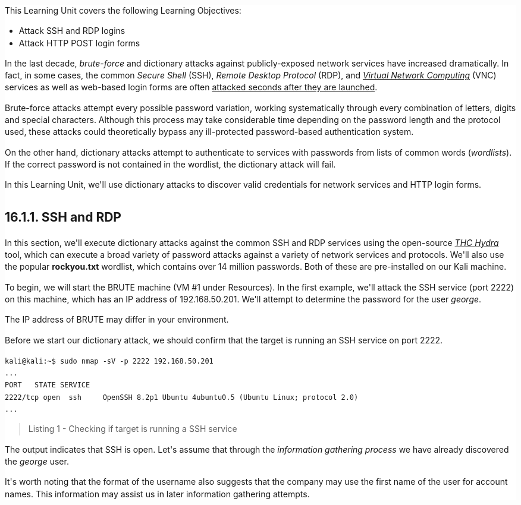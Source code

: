 This Learning Unit covers the following Learning Objectives:

-   Attack SSH and RDP logins
-   Attack HTTP POST login forms

In the last decade, _brute-force_ and dictionary attacks against publicly-exposed network services have increased dramatically. In fact, in some cases, the common _Secure Shell_ (SSH), _Remote Desktop Protocol_ (RDP), and [_Virtual Network Computing_](https://en.wikipedia.org/wiki/Virtual_Network_Computing) (VNC) services as well as web-based login forms are often [attacked seconds after they are launched](https://www.ssh.com/blog/ssh-key-scan-attack-honeypot).

Brute-force attacks attempt every possible password variation, working systematically through every combination of letters, digits and special characters. Although this process may take considerable time depending on the password length and the protocol used, these attacks could theoretically bypass any ill-protected password-based authentication system.

On the other hand, dictionary attacks attempt to authenticate to services with passwords from lists of common words (_wordlists_). If the correct password is not contained in the wordlist, the dictionary attack will fail.

In this Learning Unit, we'll use dictionary attacks to discover valid credentials for network services and HTTP login forms.

## 16.1.1. SSH and RDP

In this section, we'll execute dictionary attacks against the common SSH and RDP services using the open-source [_THC Hydra_](https://github.com/vanhauser-thc/thc-hydra) tool, which can execute a broad variety of password attacks against a variety of network services and protocols. We'll also use the popular **rockyou.txt** wordlist, which contains over 14 million passwords. Both of these are pre-installed on our Kali machine.

To begin, we will start the BRUTE machine (VM #1 under Resources). In the first example, we'll attack the SSH service (port 2222) on this machine, which has an IP address of 192.168.50.201. We'll attempt to determine the password for the user _george_.

The IP address of BRUTE may differ in your environment.

Before we start our dictionary attack, we should confirm that the target is running an SSH service on port 2222.

```
kali@kali:~$ sudo nmap -sV -p 2222 192.168.50.201
...
PORT   STATE SERVICE
2222/tcp open  ssh     OpenSSH 8.2p1 Ubuntu 4ubuntu0.5 (Ubuntu Linux; protocol 2.0)
...
```

> Listing 1 - Checking if target is running a SSH service

The output indicates that SSH is open. Let's assume that through the _information gathering process_ we have already discovered the _george_ user.

It's worth noting that the format of the username also suggests that the company may use the first name of the user for account names. This information may assist us in later information gathering attempts.
